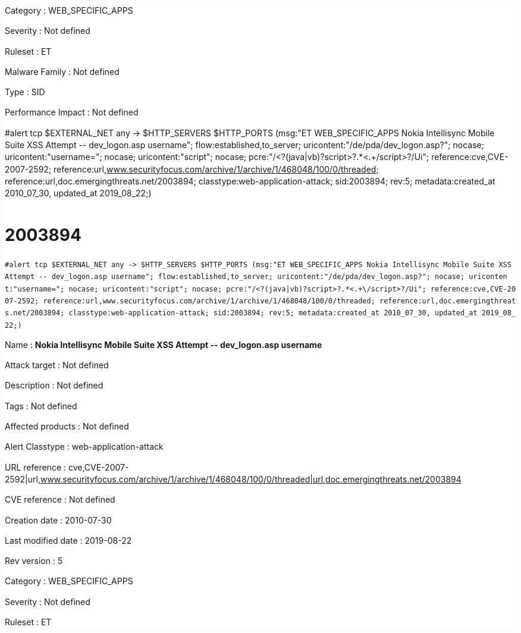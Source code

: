Category : WEB_SPECIFIC_APPS

Severity : Not defined

Ruleset : ET

Malware Family : Not defined

Type : SID

Performance Impact : Not defined



#alert tcp $EXTERNAL_NET any -> $HTTP_SERVERS $HTTP_PORTS (msg:"ET WEB_SPECIFIC_APPS Nokia Intellisync Mobile Suite XSS Attempt -- dev_logon.asp username"; flow:established,to_server; uricontent:"/de/pda/dev_logon.asp?"; nocase; uricontent:"username="; nocase; uricontent:"script"; nocase; pcre:"/<?(java|vb)?script>?.*<.+\/script>?/Ui"; reference:cve,CVE-2007-2592; reference:url,www.securityfocus.com/archive/1/archive/1/468048/100/0/threaded; reference:url,doc.emergingthreats.net/2003894; classtype:web-application-attack; sid:2003894; rev:5; metadata:created_at 2010_07_30, updated_at 2019_08_22;)

# 2003894
`#alert tcp $EXTERNAL_NET any -> $HTTP_SERVERS $HTTP_PORTS (msg:"ET WEB_SPECIFIC_APPS Nokia Intellisync Mobile Suite XSS Attempt -- dev_logon.asp username"; flow:established,to_server; uricontent:"/de/pda/dev_logon.asp?"; nocase; uricontent:"username="; nocase; uricontent:"script"; nocase; pcre:"/<?(java|vb)?script>?.*<.+\/script>?/Ui"; reference:cve,CVE-2007-2592; reference:url,www.securityfocus.com/archive/1/archive/1/468048/100/0/threaded; reference:url,doc.emergingthreats.net/2003894; classtype:web-application-attack; sid:2003894; rev:5; metadata:created_at 2010_07_30, updated_at 2019_08_22;)
` 

Name : **Nokia Intellisync Mobile Suite XSS Attempt -- dev_logon.asp username** 

Attack target : Not defined

Description : Not defined

Tags : Not defined

Affected products : Not defined

Alert Classtype : web-application-attack

URL reference : cve,CVE-2007-2592|url,www.securityfocus.com/archive/1/archive/1/468048/100/0/threaded|url,doc.emergingthreats.net/2003894

CVE reference : Not defined

Creation date : 2010-07-30

Last modified date : 2019-08-22

Rev version : 5

Category : WEB_SPECIFIC_APPS

Severity : Not defined

Ruleset : ET
